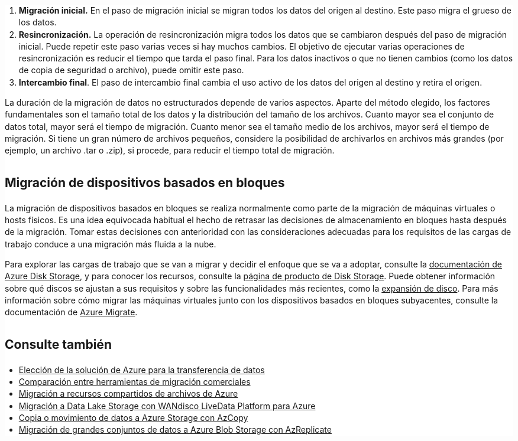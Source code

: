 1. **Migración inicial.** En el paso de migración inicial se migran todos los datos del origen al destino. Este paso migra el grueso de los datos.
2. **Resincronización.** La operación de resincronización migra todos los datos que se cambiaron después del paso de migración inicial. Puede repetir este paso varias veces si hay muchos cambios. El objetivo de ejecutar varias operaciones de resincronización es reducir el tiempo que tarda el paso final. Para los datos inactivos o que no tienen cambios (como los datos de copia de seguridad o archivo), puede omitir este paso.
3. **Intercambio final**. El paso de intercambio final cambia el uso activo de los datos del origen al destino y retira el origen.

La duración de la migración de datos no estructurados depende de varios aspectos. Aparte del método elegido, los factores fundamentales son el tamaño total de los datos y la distribución del tamaño de los archivos. Cuanto mayor sea el conjunto de datos total, mayor será el tiempo de migración. Cuanto menor sea el tamaño medio de los archivos, mayor será el tiempo de migración. Si tiene un gran número de archivos pequeños, considere la posibilidad de archivarlos en archivos más grandes (por ejemplo, un archivo .tar o .zip), si procede, para reducir el tiempo total de migración.

## <a name="migration-of-block-based-devices"></a>Migración de dispositivos basados en bloques

La migración de dispositivos basados en bloques se realiza normalmente como parte de la migración de máquinas virtuales o hosts físicos. Es una idea equivocada habitual el hecho de retrasar las decisiones de almacenamiento en bloques hasta después de la migración. Tomar estas decisiones con anterioridad con las consideraciones adecuadas para los requisitos de las cargas de trabajo conduce a una migración más fluida a la nube.

Para explorar las cargas de trabajo que se van a migrar y decidir el enfoque que se va a adoptar, consulte la [documentación de Azure Disk Storage](/azure/virtual-machines/disks-types), y para conocer los recursos, consulte la [página de producto de Disk Storage](https://azure.microsoft.com/services/storage/disks/#resources). Puede obtener información sobre qué discos se ajustan a sus requisitos y sobre las funcionalidades más recientes, como la [expansión de disco](/azure/virtual-machines/disk-bursting). Para más información sobre cómo migrar las máquinas virtuales junto con los dispositivos basados en bloques subyacentes, consulte la documentación de [Azure Migrate](/azure/migrate/).

## <a name="see-also"></a>Consulte también

- [Elección de la solución de Azure para la transferencia de datos](/azure/storage/common/storage-choose-data-transfer-solution)
- [Comparación entre herramientas de migración comerciales](../solution-integration/validated-partners/data-management/migration-tools-comparison.md)
- [Migración a recursos compartidos de archivos de Azure](/azure/storage/files/storage-files-migration-overview)
- [Migración a Data Lake Storage con WANdisco LiveData Platform para Azure](/azure/storage/blobs/migrate-gen2-wandisco-live-data-platform)
- [Copia o movimiento de datos a Azure Storage con AzCopy](https://aka.ms/azcopy)
- [Migración de grandes conjuntos de datos a Azure Blob Storage con AzReplicate](https://github.com/Azure/AzReplicate/tree/master/)